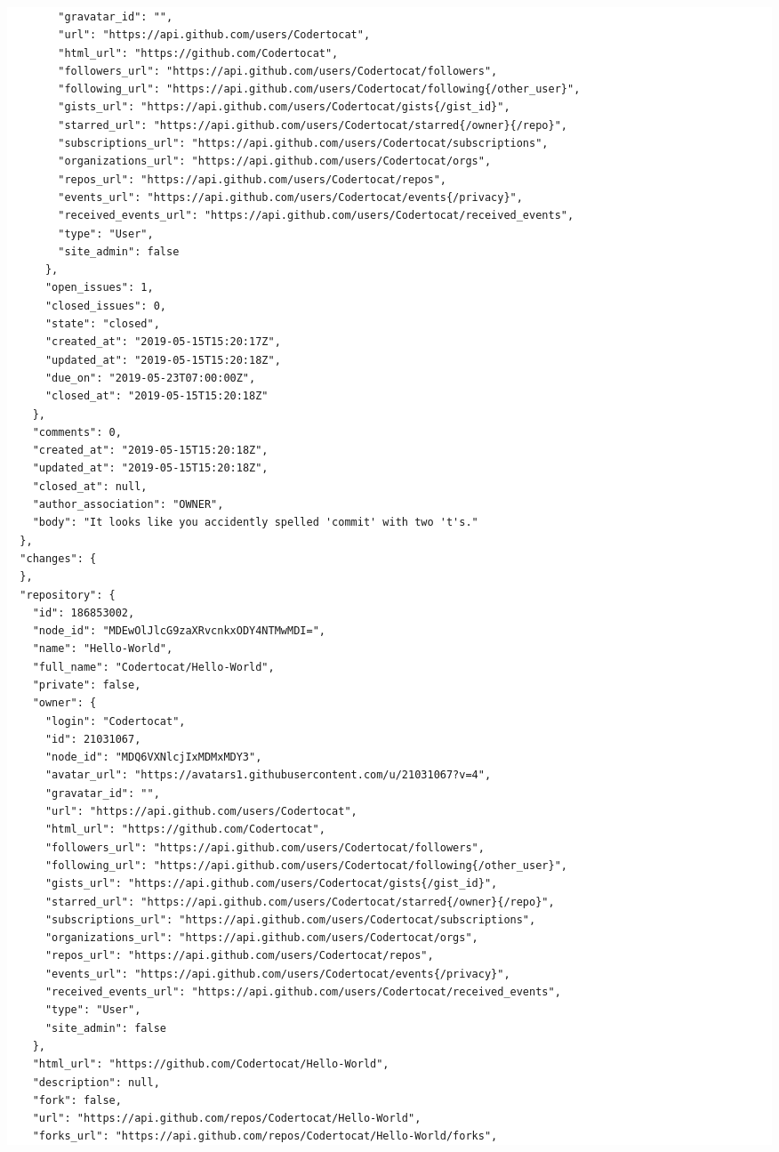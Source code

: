 ```
        "gravatar_id": "",
        "url": "https://api.github.com/users/Codertocat",
        "html_url": "https://github.com/Codertocat",
        "followers_url": "https://api.github.com/users/Codertocat/followers",
        "following_url": "https://api.github.com/users/Codertocat/following{/other_user}",
        "gists_url": "https://api.github.com/users/Codertocat/gists{/gist_id}",
        "starred_url": "https://api.github.com/users/Codertocat/starred{/owner}{/repo}",
        "subscriptions_url": "https://api.github.com/users/Codertocat/subscriptions",
        "organizations_url": "https://api.github.com/users/Codertocat/orgs",
        "repos_url": "https://api.github.com/users/Codertocat/repos",
        "events_url": "https://api.github.com/users/Codertocat/events{/privacy}",
        "received_events_url": "https://api.github.com/users/Codertocat/received_events",
        "type": "User",
        "site_admin": false
      },
      "open_issues": 1,
      "closed_issues": 0,
      "state": "closed",
      "created_at": "2019-05-15T15:20:17Z",
      "updated_at": "2019-05-15T15:20:18Z",
      "due_on": "2019-05-23T07:00:00Z",
      "closed_at": "2019-05-15T15:20:18Z"
    },
    "comments": 0,
    "created_at": "2019-05-15T15:20:18Z",
    "updated_at": "2019-05-15T15:20:18Z",
    "closed_at": null,
    "author_association": "OWNER",
    "body": "It looks like you accidently spelled 'commit' with two 't's."
  },
  "changes": {
  },
  "repository": {
    "id": 186853002,
    "node_id": "MDEwOlJlcG9zaXRvcnkxODY4NTMwMDI=",
    "name": "Hello-World",
    "full_name": "Codertocat/Hello-World",
    "private": false,
    "owner": {
      "login": "Codertocat",
      "id": 21031067,
      "node_id": "MDQ6VXNlcjIxMDMxMDY3",
      "avatar_url": "https://avatars1.githubusercontent.com/u/21031067?v=4",
      "gravatar_id": "",
      "url": "https://api.github.com/users/Codertocat",
      "html_url": "https://github.com/Codertocat",
      "followers_url": "https://api.github.com/users/Codertocat/followers",
      "following_url": "https://api.github.com/users/Codertocat/following{/other_user}",
      "gists_url": "https://api.github.com/users/Codertocat/gists{/gist_id}",
      "starred_url": "https://api.github.com/users/Codertocat/starred{/owner}{/repo}",
      "subscriptions_url": "https://api.github.com/users/Codertocat/subscriptions",
      "organizations_url": "https://api.github.com/users/Codertocat/orgs",
      "repos_url": "https://api.github.com/users/Codertocat/repos",
      "events_url": "https://api.github.com/users/Codertocat/events{/privacy}",
      "received_events_url": "https://api.github.com/users/Codertocat/received_events",
      "type": "User",
      "site_admin": false
    },
    "html_url": "https://github.com/Codertocat/Hello-World",
    "description": null,
    "fork": false,
    "url": "https://api.github.com/repos/Codertocat/Hello-World",
    "forks_url": "https://api.github.com/repos/Codertocat/Hello-World/forks",
```